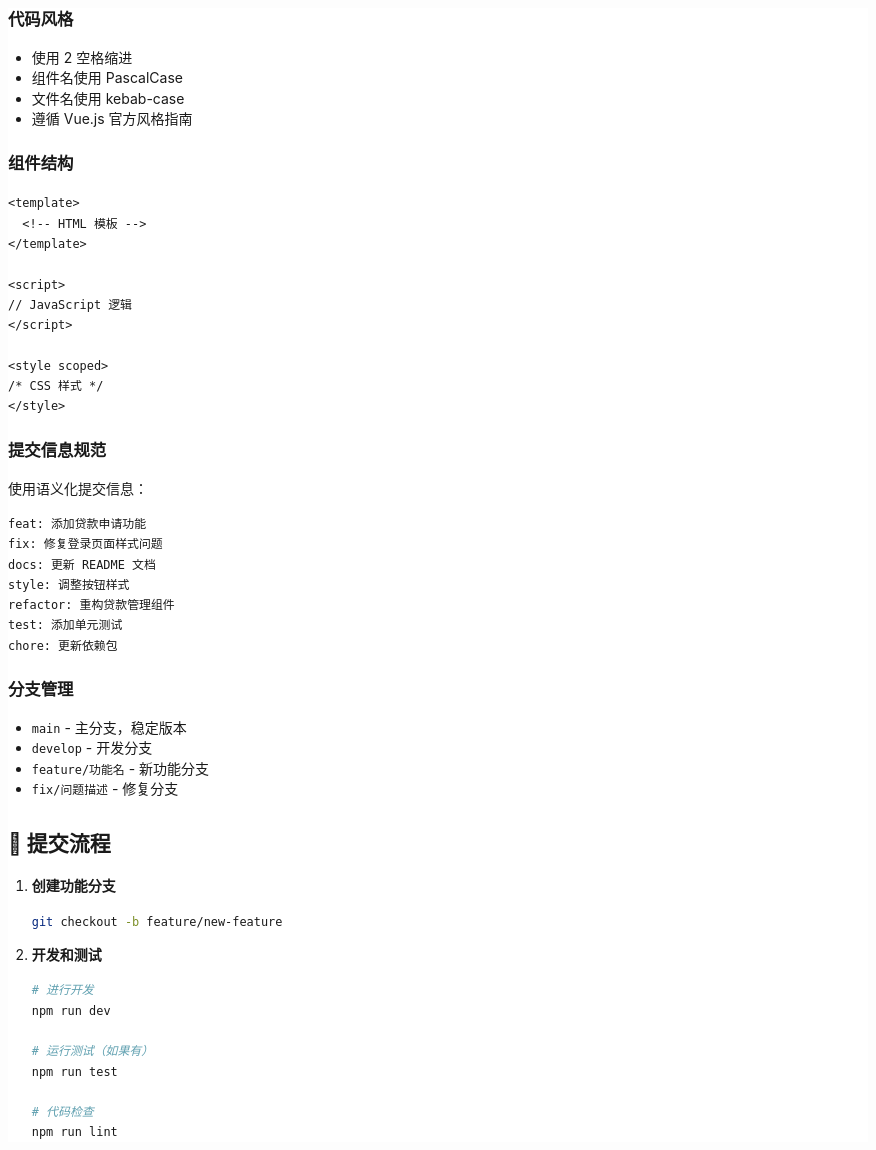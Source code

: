 ### 代码风格
- 使用 2 空格缩进
- 组件名使用 PascalCase
- 文件名使用 kebab-case
- 遵循 Vue.js 官方风格指南

### 组件结构
```vue
<template>
  <!-- HTML 模板 -->
</template>

<script>
// JavaScript 逻辑
</script>

<style scoped>
/* CSS 样式 */
</style>
```

### 提交信息规范
使用语义化提交信息：

```
feat: 添加贷款申请功能
fix: 修复登录页面样式问题
docs: 更新 README 文档
style: 调整按钮样式
refactor: 重构贷款管理组件
test: 添加单元测试
chore: 更新依赖包
```

### 分支管理
- `main` - 主分支，稳定版本
- `develop` - 开发分支
- `feature/功能名` - 新功能分支
- `fix/问题描述` - 修复分支

## 📝 提交流程

1. **创建功能分支**
   ```bash
   git checkout -b feature/new-feature
   ```

2. **开发和测试**
   ```bash
   # 进行开发
   npm run dev
   
   # 运行测试（如果有）
   npm run test
   
   # 代码检查
   npm run lint
   ```
